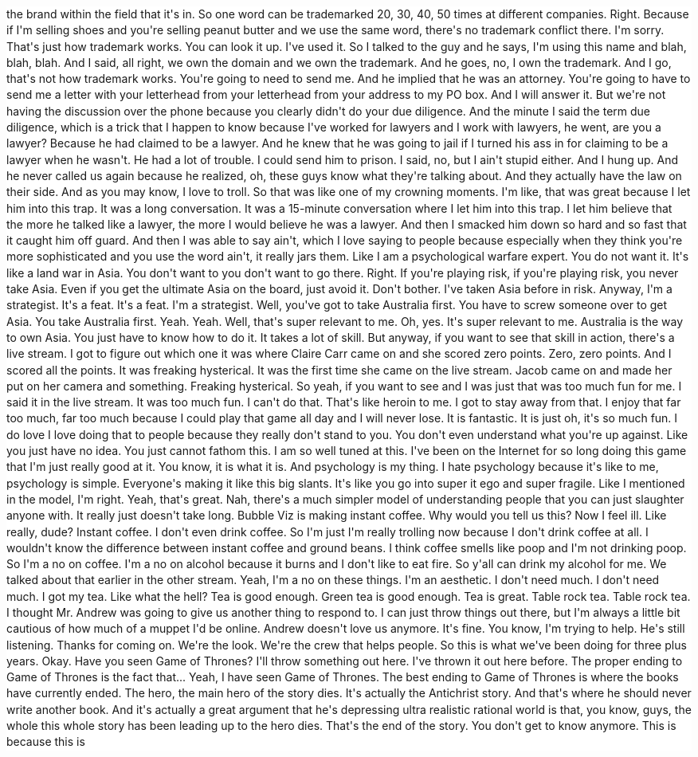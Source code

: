 the brand within the field that it's in. So one word can be trademarked 20, 30, 40, 50 times at different companies. Right. Because if I'm selling shoes and you're selling peanut butter and we use the same word, there's no trademark conflict there. I'm sorry. That's just how trademark works. You can look it up. I've used it. So I talked to the guy and he says, I'm using this name and blah, blah, blah. And I said, all right, we own the domain and we own the trademark. And he goes, no, I own the trademark. And I go, that's not how trademark works. You're going to need to send me. And he implied that he was an attorney. You're going to have to send me a letter with your letterhead from your letterhead from your address to my PO box. And I will answer it. But we're not having the discussion over the phone because you clearly didn't do your due diligence. And the minute I said the term due diligence, which is a trick that I happen to know because I've worked for lawyers and I work with lawyers, he went, are you a lawyer? Because he had claimed to be a lawyer. And he knew that he was going to jail if I turned his ass in for claiming to be a lawyer when he wasn't. He had a lot of trouble. I could send him to prison. I said, no, but I ain't stupid either. And I hung up. And he never called us again because he realized, oh, these guys know what they're talking about. And they actually have the law on their side. And as you may know, I love to troll. So that was like one of my crowning moments. I'm like, that was great because I let him into this trap. It was a long conversation. It was a 15-minute conversation where I let him into this trap. I let him believe that the more he talked like a lawyer, the more I would believe he was a lawyer. And then I smacked him down so hard and so fast that it caught him off guard. And then I was able to say ain't, which I love saying to people because especially when they think you're more sophisticated and you use the word ain't, it really jars them. Like I am a psychological warfare expert. You do not want it. It's like a land war in Asia. You don't want to you don't want to go there. Right. If you're playing risk, if you're playing risk, you never take Asia. Even if you get the ultimate Asia on the board, just avoid it. Don't bother. I've taken Asia before in risk. Anyway, I'm a strategist. It's a feat. It's a feat. I'm a strategist. Well, you've got to take Australia first. You have to screw someone over to get Asia. You take Australia first. Yeah. Yeah. Well, that's super relevant to me. Oh, yes. It's super relevant to me. Australia is the way to own Asia. You just have to know how to do it. It takes a lot of skill. But anyway, if you want to see that skill in action, there's a live stream. I got to figure out which one it was where Claire Carr came on and she scored zero points. Zero, zero points. And I scored all the points. It was freaking hysterical. It was the first time she came on the live stream. Jacob came on and made her put on her camera and something. Freaking hysterical. So yeah, if you want to see and I was just that was too much fun for me. I said it in the live stream. It was too much fun. I can't do that. That's like heroin to me. I got to stay away from that. I enjoy that far too much, far too much because I could play that game all day and I will never lose. It is fantastic. It is just oh, it's so much fun. I do love I love doing that to people because they really don't stand to you. You don't even understand what you're up against. Like you just have no idea. You just cannot fathom this. I am so well tuned at this. I've been on the Internet for so long doing this game that I'm just really good at it. You know, it is what it is. And psychology is my thing. I hate psychology because it's like to me, psychology is simple. Everyone's making it like this big slants. It's like you go into super it ego and super fragile. Like I mentioned in the model, I'm right. Yeah, that's great. Nah, there's a much simpler model of understanding people that you can just slaughter anyone with. It really just doesn't take long. Bubble Viz is making instant coffee. Why would you tell us this? Now I feel ill. Like really, dude? Instant coffee. I don't even drink coffee. So I'm just I'm really trolling now because I don't drink coffee at all. I wouldn't know the difference between instant coffee and ground beans. I think coffee smells like poop and I'm not drinking poop. So I'm a no on coffee. I'm a no on alcohol because it burns and I don't like to eat fire. So y'all can drink my alcohol for me. We talked about that earlier in the other stream. Yeah, I'm a no on these things. I'm an aesthetic. I don't need much. I don't need much. I got my tea. Like what the hell? Tea is good enough. Green tea is good enough. Tea is great. Table rock tea. Table rock tea. I thought Mr. Andrew was going to give us another thing to respond to. I can just throw things out there, but I'm always a little bit cautious of how much of a muppet I'd be online. Andrew doesn't love us anymore. It's fine. You know, I'm trying to help. He's still listening. Thanks for coming on. We're the look. We're the crew that helps people. So this is what we've been doing for three plus years. Okay. Have you seen Game of Thrones? I'll throw something out here. I've thrown it out here before. The proper ending to Game of Thrones is the fact that... Yeah, I have seen Game of Thrones. The best ending to Game of Thrones is where the books have currently ended. The hero, the main hero of the story dies. It's actually the Antichrist story. And that's where he should never write another book. And it's actually a great argument that he's depressing ultra realistic rational world is that, you know, guys, the whole this whole story has been leading up to the hero dies. That's the end of the story. You don't get to know anymore. This is because this is